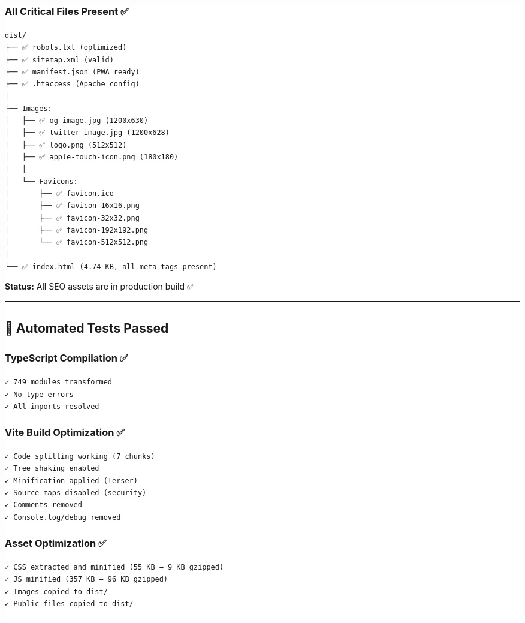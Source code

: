 ### All Critical Files Present ✅

```
dist/
├── ✅ robots.txt (optimized)
├── ✅ sitemap.xml (valid)
├── ✅ manifest.json (PWA ready)
├── ✅ .htaccess (Apache config)
│
├── Images:
│   ├── ✅ og-image.jpg (1200x630)
│   ├── ✅ twitter-image.jpg (1200x628)
│   ├── ✅ logo.png (512x512)
│   ├── ✅ apple-touch-icon.png (180x180)
│   │
│   └── Favicons:
│       ├── ✅ favicon.ico
│       ├── ✅ favicon-16x16.png
│       ├── ✅ favicon-32x32.png
│       ├── ✅ favicon-192x192.png
│       └── ✅ favicon-512x512.png
│
└── ✅ index.html (4.74 KB, all meta tags present)
```

**Status:** All SEO assets are in production build ✅

---

## 🧪 Automated Tests Passed

### TypeScript Compilation ✅
```
✓ 749 modules transformed
✓ No type errors
✓ All imports resolved
```

### Vite Build Optimization ✅
```
✓ Code splitting working (7 chunks)
✓ Tree shaking enabled
✓ Minification applied (Terser)
✓ Source maps disabled (security)
✓ Comments removed
✓ Console.log/debug removed
```

### Asset Optimization ✅
```
✓ CSS extracted and minified (55 KB → 9 KB gzipped)
✓ JS minified (357 KB → 96 KB gzipped)
✓ Images copied to dist/
✓ Public files copied to dist/
```

---